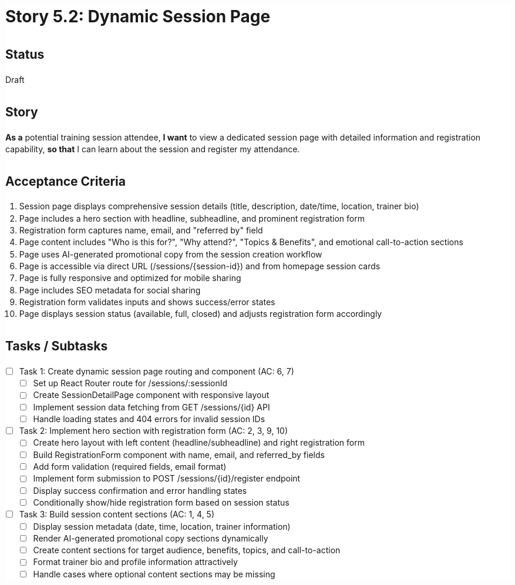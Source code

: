 # Story 5.2: Dynamic Session Page

## Status
Draft

## Story
**As a** potential training session attendee,
**I want** to view a dedicated session page with detailed information and registration capability,
**so that** I can learn about the session and register my attendance.

## Acceptance Criteria

1. Session page displays comprehensive session details (title, description, date/time, location, trainer bio)
2. Page includes a hero section with headline, subheadline, and prominent registration form
3. Registration form captures name, email, and "referred by" field
4. Page content includes "Who is this for?", "Why attend?", "Topics & Benefits", and emotional call-to-action sections
5. Page uses AI-generated promotional copy from the session creation workflow
6. Page is accessible via direct URL (/sessions/{session-id}) and from homepage session cards
7. Page is fully responsive and optimized for mobile sharing
8. Page includes SEO metadata for social sharing
9. Registration form validates inputs and shows success/error states
10. Page displays session status (available, full, closed) and adjusts registration form accordingly

## Tasks / Subtasks

- [ ] Task 1: Create dynamic session page routing and component (AC: 6, 7)
  - [ ] Set up React Router route for /sessions/:sessionId
  - [ ] Create SessionDetailPage component with responsive layout
  - [ ] Implement session data fetching from GET /sessions/{id} API
  - [ ] Handle loading states and 404 errors for invalid session IDs

- [ ] Task 2: Implement hero section with registration form (AC: 2, 3, 9, 10)
  - [ ] Create hero layout with left content (headline/subheadline) and right registration form
  - [ ] Build RegistrationForm component with name, email, and referred_by fields
  - [ ] Add form validation (required fields, email format)
  - [ ] Implement form submission to POST /sessions/{id}/register endpoint
  - [ ] Display success confirmation and error handling states
  - [ ] Conditionally show/hide registration form based on session status

- [ ] Task 3: Build session content sections (AC: 1, 4, 5)
  - [ ] Display session metadata (date, time, location, trainer information)
  - [ ] Render AI-generated promotional copy sections dynamically
  - [ ] Create content sections for target audience, benefits, topics, and call-to-action
  - [ ] Format trainer bio and profile information attractively
  - [ ] Handle cases where optional content sections may be missing
